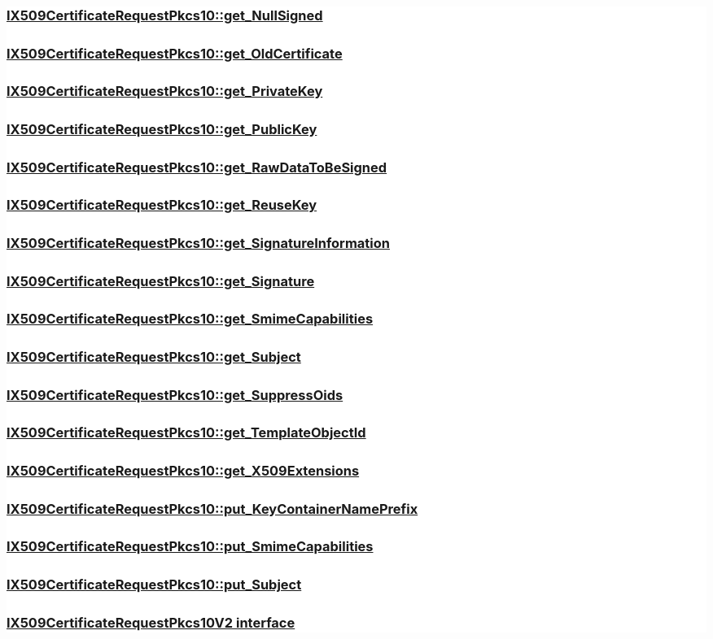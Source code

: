 ### [IX509CertificateRequestPkcs10::get_NullSigned](../certenroll/nf-certenroll-ix509certificaterequestpkcs10-get_nullsigned.md)
### [IX509CertificateRequestPkcs10::get_OldCertificate](../certenroll/nf-certenroll-ix509certificaterequestpkcs10-get_oldcertificate.md)
### [IX509CertificateRequestPkcs10::get_PrivateKey](../certenroll/nf-certenroll-ix509certificaterequestpkcs10-get_privatekey.md)
### [IX509CertificateRequestPkcs10::get_PublicKey](../certenroll/nf-certenroll-ix509certificaterequestpkcs10-get_publickey.md)
### [IX509CertificateRequestPkcs10::get_RawDataToBeSigned](../certenroll/nf-certenroll-ix509certificaterequestpkcs10-get_rawdatatobesigned.md)
### [IX509CertificateRequestPkcs10::get_ReuseKey](../certenroll/nf-certenroll-ix509certificaterequestpkcs10-get_reusekey.md)
### [IX509CertificateRequestPkcs10::get_SignatureInformation](../certenroll/nf-certenroll-ix509certificaterequestpkcs10-get_signatureinformation.md)
### [IX509CertificateRequestPkcs10::get_Signature](../certenroll/nf-certenroll-ix509certificaterequestpkcs10-get_signature.md)
### [IX509CertificateRequestPkcs10::get_SmimeCapabilities](../certenroll/nf-certenroll-ix509certificaterequestpkcs10-get_smimecapabilities.md)
### [IX509CertificateRequestPkcs10::get_Subject](../certenroll/nf-certenroll-ix509certificaterequestpkcs10-get_subject.md)
### [IX509CertificateRequestPkcs10::get_SuppressOids](../certenroll/nf-certenroll-ix509certificaterequestpkcs10-get_suppressoids.md)
### [IX509CertificateRequestPkcs10::get_TemplateObjectId](../certenroll/nf-certenroll-ix509certificaterequestpkcs10-get_templateobjectid.md)
### [IX509CertificateRequestPkcs10::get_X509Extensions](../certenroll/nf-certenroll-ix509certificaterequestpkcs10-get_x509extensions.md)
### [IX509CertificateRequestPkcs10::put_KeyContainerNamePrefix](../certenroll/nf-certenroll-ix509certificaterequestpkcs10-put_keycontainernameprefix.md)
### [IX509CertificateRequestPkcs10::put_SmimeCapabilities](../certenroll/nf-certenroll-ix509certificaterequestpkcs10-put_smimecapabilities.md)
### [IX509CertificateRequestPkcs10::put_Subject](../certenroll/nf-certenroll-ix509certificaterequestpkcs10-put_subject.md)
### [IX509CertificateRequestPkcs10V2 interface](../certenroll/nn-certenroll-ix509certificaterequestpkcs10v2.md)